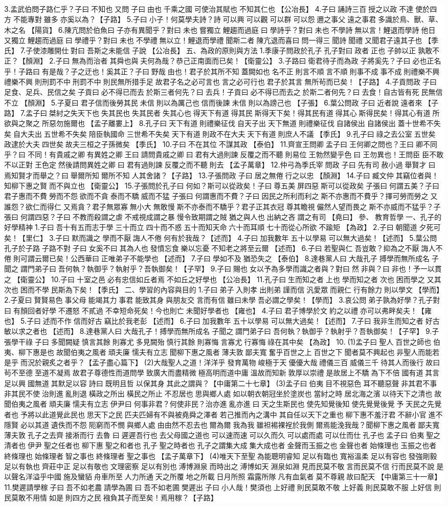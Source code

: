 3.孟武伯問子路仁乎？子曰 不知也 又問 子曰 由也 千乘之國 可使治其賦也 不知其仁也 【公冶長】
4.子曰 誦詩三百 授之以政 不達 使於四方 不能專對 雖多 亦奚以為？【子路】
5.子曰 小子！何莫學夫詩？詩 可以興 可以觀 可以群 可以怨 邇之事父 遠之事君 多識於鳥、獸、草、木之名 【陽貨】
6.陳亢問於伯魚曰 子亦有異聞乎？對曰 未也 嘗獨立 鯉趨而過庭 曰 學詩乎？對曰 未也 不學詩 無以言！鯉退而學詩 他日 又獨立 鯉趨而過庭 曰 學禮乎？對曰 未也 不學禮 無以立！鯉退而學禮 聞斯二者 陳亢退而喜曰 問一得三 聞詩 聞禮 又聞君子遠其子也 【季氏】
7.子使漆雕開仕 對曰 吾斯之未能信 子說 【公冶長】
五、為政的原則與方法
1.季康子問政於孔子 孔子對曰 政者 正也 子帥以正 孰敢不正？【顏淵】
2.子曰 無為而治者 其舜也與 夫何為哉？恭己正南面而已矣！【衛靈公】
3.子路曰 衛君待子而為政 子將奚先？子曰 必也正名乎！子路曰 有是哉？子之迂也！奚其正？子曰 野哉 由也！君子於其所不知 蓋闕如也 名不正 則言不順 言不順 則事不成 事不成 則禮樂不興 禮樂不興 則刑罰不中 刑罰不中 則民無所措手足 故君子名之必可言也 言之必可行也 君子於其言 無所茍而已矣！【子路】
4.子貢問政 子曰 足食、足兵、民信之矣 子貢曰 必不得已而去 於斯三者何先？曰 去兵！子貢曰 必不得已而去之 於斯二者何先？曰 去食！自古皆有死 民無信不立 【顏淵】
5.子夏曰 君子信而後勞其民 未信 則以為厲己也 信而後諫 未信 則以為謗己也 【子張】
6.葉公問政 子曰 近者說 遠者來 【子路】
7.孟子曰 桀紂之失天下也 失其民也 失其民者 失其心也 得天下有道 得其民 斯得天下矣！得其民有道 得其心 斯得民矣！得其心有道 所欲與之聚之 所惡勿施爾也 【孟子離婁上】
8.孔子曰 天下有道 則禮樂征伐 自天子出 天下無道 則禮樂征伐 自諸侯出 自諸侯出 蓋十世希不失矣 自大夫出 五世希不失矣 陪臣執國命 三世希不失矣 天下有道 則政不在大夫 天下有道 則庶人不議 【季氏】
9.孔子曰 祿之去公室 五世矣 政逮於大夫 四世矣 故夫三桓之子孫微矣 【季氏】
10.子曰 不在其位 不謀其政 【泰伯】
11.齊宣王問卿 孟子曰 王何卿之問也？王曰 卿不同乎？曰 不同！有貴戚之卿 有異姓之卿 王曰 請問貴戚之卿 曰 君有大過則諫 反覆之而不聽 則易位 王勃然變乎色 曰 王勿異也！王問臣 臣不敢不以正對 王色定 然後請問異姓之卿 曰 君有過則諫 反覆之而不聽 則去 【孟子萬章】
12.仲弓為季氏宰 問政 子曰 先有司 赦小過 舉賢才 曰 焉知賢才而舉之？曰 舉爾所知 爾所不知 人其舍諸？【子路】
13.子張問政 子曰 居之無倦 行之以忠 【顏淵】
14.子曰 臧文仲 其竊位者與！知柳下惠之賢 而不與立也 【衛靈公】
15.子張問於孔子曰 何如？斯可以從政矣！子曰 尊五美 屏四惡 斯可以從政矣 子張曰 何謂五美？子曰 君子惠而不費 勞而不怨 欲而不貪 泰而不驕 威而不猛 子張曰 何謂惠而不費？子曰 因民之所利而利之 斯不亦惠而不費乎？擇可勞而勞之 又誰怨？欲仁而得仁 又焉貪？君子無眾寡 無小大 無敢慢 斯不亦泰而不驕乎？君子正其衣冠 尊其瞻視 儼然人望而畏之 斯不亦威而不猛乎？子張曰 何謂四惡？子曰 不教而殺謂之虐 不戒視成謂之暴 慢令致期謂之賊 猶之與人也 出納之吝 謂之有司 【堯曰】 參、 教育哲學
一、孔子的好學精神
1.子曰 吾十有五而志于學 三十而立 四十而不惑 五十而知天命 六十而耳順 七十而從心所欲 不踰矩 【為政】
2.子曰 朝聞道 夕死可矣！【里仁】
3.子曰 默而識之 學而不厭 誨人不倦 何有於我哉？【述而】
4.子曰 加我數年 五十以學易 可以無大過矣！【述而】
5.葉公問孔子於子路 子路不對 子曰 女奚不曰 其為人也 發憤忘食 樂以忘憂 不知老之將至云爾 【述而】
6.子曰 若聖與仁 吾豈敢？抑為之不厭 誨人不倦 則可謂云爾已矣！公西華曰 正唯弟子不能學也 【述而】
7.子曰 學如不及 猶恐失之 【泰伯】
8.達巷黨人曰 大哉孔子 搏學而無所成名 子聞之 謂門弟子曰 吾何執？執御乎？執射乎？吾執御矣！【子罕】
9.子曰 賜也 女以予為多學而識之者與？對曰 然 非與？曰 非也！予一以貫之 【衛靈公】
10.子曰 十室之邑 必有忠信如丘者焉 不如丘之好學也 【公冶長】
11.孔子曰 生而知之者 上也 學而知之者 次也 困而學之 又其次也 困而不學 民斯為下矣！【季氏】
二、學習的內容與目的
1.子曰 弟子 入則孝 出則弟 謹而信 汎愛眾 而親仁 行有餘力 則以學文 【學而】
2.子夏曰 賢賢易色 事父母 能竭其力 事君 能致其身 與朋友交 言而有信 雖曰未學 吾必謂之學矣！【學而】
3.哀公問 弟子孰為好學？孔子對曰 有顏回者好學 不遷怒 不貳過 不幸短命死矣！今也則亡 未聞好學者也 【雍也】
4.子曰 君子博學於文 約之以禮 亦可以弗畔矣夫！【雍也】
5.子曰 述而不作 信而好古 竊比於我老彭 【述而】
6.子曰 加我數年 五十以學易 可以無大過矣！【述而】
7.子曰 我非生而知之者 好古 敏以求之者也 【述而】
8.達巷黨人曰 大哉孔子！搏學而無所成名 子聞之 謂門弟子曰 吾何執？執御乎？執射乎？吾執御矣！【子罕】
9.子張學干祿 子曰 多聞闕疑 慎言其餘 則寡尤 多見闕殆 慎行其餘 則寡悔 言寡尤 行寡悔 祿在其中矣 【為政】
10.
(1)孟子曰 聖人 百世之師也 伯夷、柳下惠是也 故聞伯夷之風者 頑夫廉 懦夫有立志 聞柳下惠之風者 薄夫敦 鄙夫寬 奮乎百世之上 百世之下 聞者莫不興起也 非聖人而能若是乎 而況於親炙之者乎？【孟子盡心篇下】
(2)大哉聖人之道！洋洋乎 發育萬物 峻極于天 優優大哉 禮儀三百 威儀三千 待其人而後行 故曰 茍不至德 至道不凝焉 故君子尊德性而道問學 致廣大而盡精微 極高明而道中庸 溫故而知新 敦厚以崇禮 是故居上不驕 為下不倍 國有道 其言足以興 國無道 其默足以容 詩曰 既明且哲 以保其身 其此之謂與？【中庸第二十七章】
(3)孟子曰 伯夷 目不視惡色 耳不聽惡聲 非其君不事 非其民不使 治則進 亂則退 橫政之所出 橫民之所止 不忍居也 思與鄉人處 如以朝衣朝冠坐於塗炭也 當紂之時 居北海之濱 以待天下之清也 故聞伯夷之風者 頑夫廉 懦夫有立志 伊尹曰 何事非君？何使非民？治亦進 亂亦進 曰 天之生斯民也 使先知覺後知 使先覺覺後覺 予 天民之先覺者也 予將以此道覺此民也 思天下之民 匹夫匹婦有不與被堯舜之澤者 若己推而內之溝中 其自任以天下之重也 柳下惠不羞汙君 不辭小官 進不隱賢 必以其道 遺佚而不怨 阨窮而不憫 與鄉人處 由由然不忍去也 爾為爾 我為我 雖袒裼裸裎於我側 爾焉能浼我哉？聞柳下惠之風者 鄙夫寬 薄夫敦 孔子之去齊 接淅而行 去魯 曰 遲遲吾行也 去父母國之道也 可以速而速 可以久而久 可以處而處 可以仕而仕 孔子也 孟子曰 伯夷 聖之清者也 伊尹 聖之任者也 柳下惠 聖之和者也 孔子 聖之時者也 孔子之謂集大成 集大成也者 金聲而玉振之也 金聲也者 始條理也 玉振之也者 終條理也 始條理者 智之事也 終條理者 聖之事也 【孟子萬章下】
(4)唯天下至聖 為能聰明睿知 足以有臨也 寬裕溫柔 足以有容也 發強剛毅 足以有執也 齊莊中正 足以有敬也 文理密察 足以有別也 溥博淵泉 而時出之 溥博如天 淵泉如淵 見而民莫不敬 言而民莫不信 行而民莫不說 是以聲名洋溢乎中國 施及蠻貊 舟車所至 人力所通 天之所覆 地之所載 日月所照 霜露所隊 凡有血氣者 莫不尊親 故曰配天 【中庸第三十一章】
11.樊遲請學稼 子曰 吾不如老農 請學為圃 曰 吾不如老圃 樊遲出 子曰 小人哉！樊須也 上好禮 則民莫敢不敬 上好義 則民莫敢不服 上好信 則民莫敢不用情 如是 則四方之民 襁負其子而至矣！焉用稼？【子路】